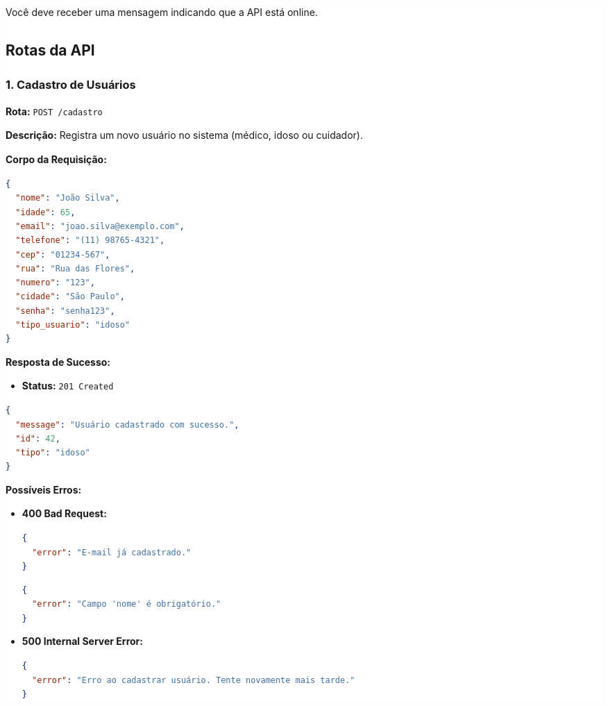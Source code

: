 Você deve receber uma mensagem indicando que a API está online.


## Rotas da API

### 1. **Cadastro de Usuários**
**Rota:** `POST /cadastro`

**Descrição:** Registra um novo usuário no sistema (médico, idoso ou cuidador).

**Corpo da Requisição:**
```json
{
  "nome": "João Silva",
  "idade": 65,
  "email": "joao.silva@exemplo.com",
  "telefone": "(11) 98765-4321",
  "cep": "01234-567",
  "rua": "Rua das Flores",
  "numero": "123",
  "cidade": "São Paulo",
  "senha": "senha123",
  "tipo_usuario": "idoso"
}
```

**Resposta de Sucesso:**
- **Status:** `201 Created`
```json
{
  "message": "Usuário cadastrado com sucesso.",
  "id": 42,
  "tipo": "idoso"
}
```

**Possíveis Erros:**
- **400 Bad Request:**
  ```json
  {
    "error": "E-mail já cadastrado."
  }
  ```
  ```json
  {
    "error": "Campo 'nome' é obrigatório."
  }
  ```
- **500 Internal Server Error:**
  ```json
  {
    "error": "Erro ao cadastrar usuário. Tente novamente mais tarde."
  }
  ```
